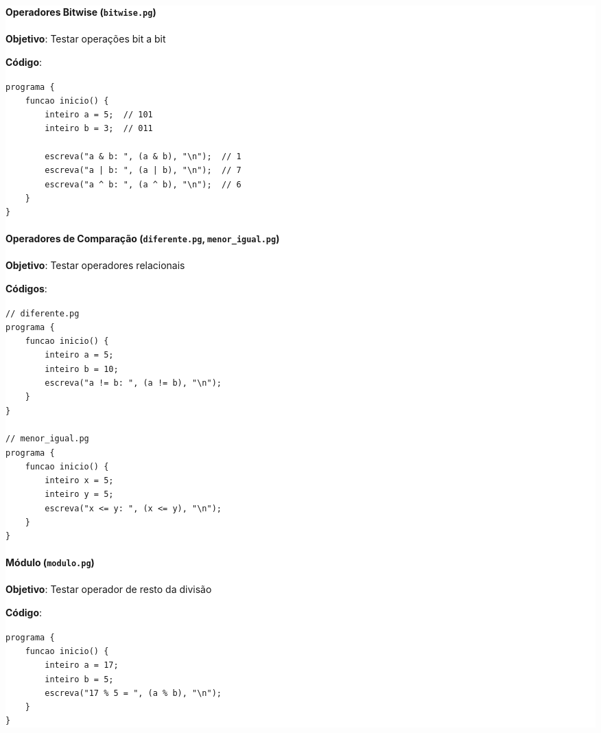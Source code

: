 #### Operadores Bitwise (`bitwise.pg`)
**Objetivo**: Testar operações bit a bit

**Código**:
```portugol
programa {
    funcao inicio() {
        inteiro a = 5;  // 101
        inteiro b = 3;  // 011
        
        escreva("a & b: ", (a & b), "\n");  // 1
        escreva("a | b: ", (a | b), "\n");  // 7
        escreva("a ^ b: ", (a ^ b), "\n");  // 6
    }
}
```

#### Operadores de Comparação (`diferente.pg`, `menor_igual.pg`)
**Objetivo**: Testar operadores relacionais

**Códigos**:
```portugol
// diferente.pg
programa {
    funcao inicio() {
        inteiro a = 5;
        inteiro b = 10;
        escreva("a != b: ", (a != b), "\n");
    }
}

// menor_igual.pg
programa {
    funcao inicio() {
        inteiro x = 5;
        inteiro y = 5;
        escreva("x <= y: ", (x <= y), "\n");
    }
}
```

#### Módulo (`modulo.pg`)
**Objetivo**: Testar operador de resto da divisão

**Código**:
```portugol
programa {
    funcao inicio() {
        inteiro a = 17;
        inteiro b = 5;
        escreva("17 % 5 = ", (a % b), "\n");
    }
}
```
